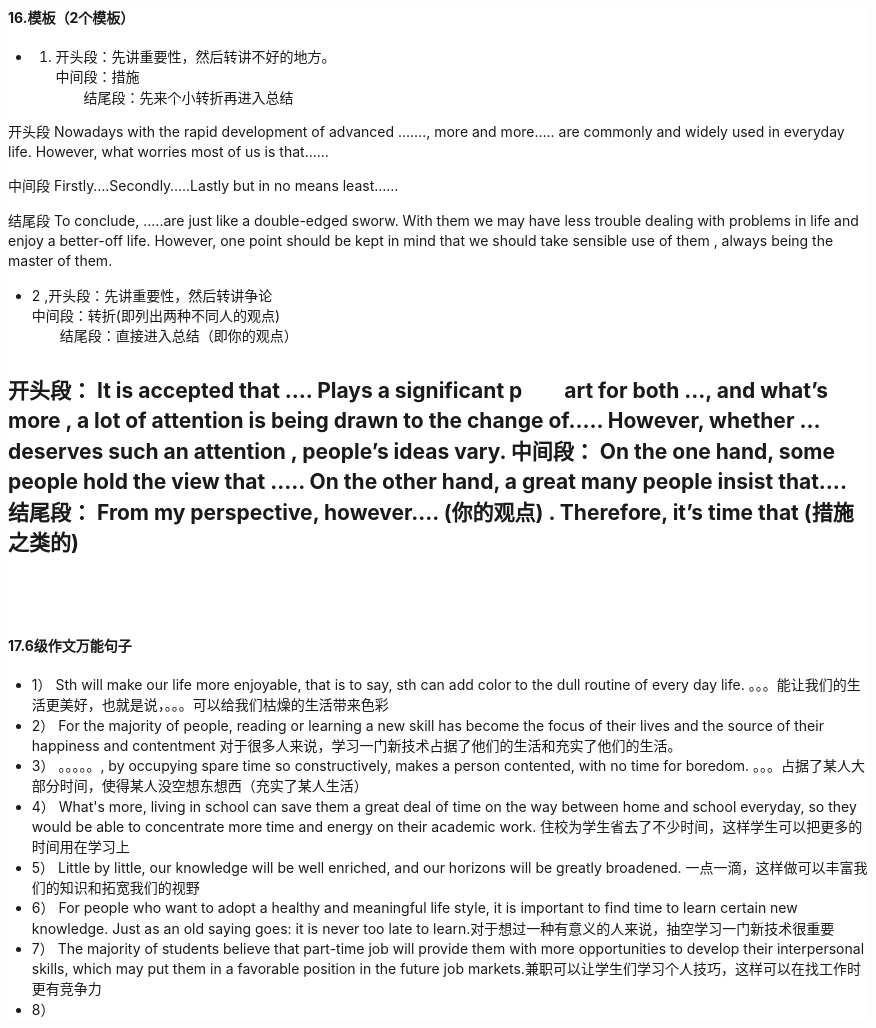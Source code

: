

#### 16.模板（2个模板）
+ 1. 开头段：先讲重要性，然后转讲不好的地方。      
      中间段：措施         
      　　结尾段：先来个小转折再进入总结   

开头段
    Nowadays with the rapid development of advanced ……., more and more…..  are commonly and widely used in everyday life. However, what worries most of us is that……  

中间段 
    Firstly….Secondly…..Lastly but in no means least……  

结尾段 
    To conclude,  …..are just like a double-edged sworw. With them we may have less trouble dealing with problems in life and enjoy a better-off life. However, one point should be kept in mind that we should take sensible use of them , always being the master of them. 


+ 2 ,开头段：先讲重要性，然后转讲争论   
    中间段：转折(即列出两种不同人的观点)   
    　　结尾段：直接进入总结（即你的观点） 

开头段：
    It is accepted that …. Plays a significant p　　art for both …, and what’s more , a lot of attention is being drawn to the change of….. However, whether … deserves such an attention , people’s ideas vary. 
中间段：
    On the one hand, some people hold the view that ….. On the other hand, a great many people insist that….  
结尾段：
    From my perspective, however…. (你的观点) . Therefore, it’s time that (措施之类的) 
---
<br><br>


#### 17.6级作文万能句子

+ 1）
    Sth will make our life more enjoyable, that is to say, sth can add color to the dull routine of every day life. 。。。能让我们的生活更美好，也就是说，。。。可以给我们枯燥的生活带来色彩  
+ 2）
    For the majority of people, reading or learning a new skill has become the focus of their lives and the source of their happiness and contentment 
    对于很多人来说，学习一门新技术占据了他们的生活和充实了他们的生活。 
+ 3）
    。。。。。, by occupying spare time so constructively, makes a person contented, with no time for boredom. 。。。占据了某人大部分时间，使得某人没空想东想西（充实了某人生活） 
+ 4）
    What's more, living in school can save them a great deal of time on the way between home and school everyday, so they would be able to concentrate more time and energy on their academic work. 住校为学生省去了不少时间，这样学生可以把更多的时间用在学习上    
+ 5）
    Little by little, our knowledge will be well enriched, and our horizons will be greatly broadened.    一点一滴，这样做可以丰富我们的知识和拓宽我们的视野  
+ 6）
    For people who want to adopt a healthy and meaningful life style, it is important to find time to learn certain new knowledge. Just as an old saying goes: it is never too late to learn.对于想过一种有意义的人来说，抽空学习一门新技术很重要   
+ 7）
    The majority of students believe that part-time job will provide them with more opportunities to develop their interpersonal skills, which may put them in a favorable position in the future job markets.兼职可以让学生们学习个人技巧，这样可以在找工作时更有竞争力  
+ 8）